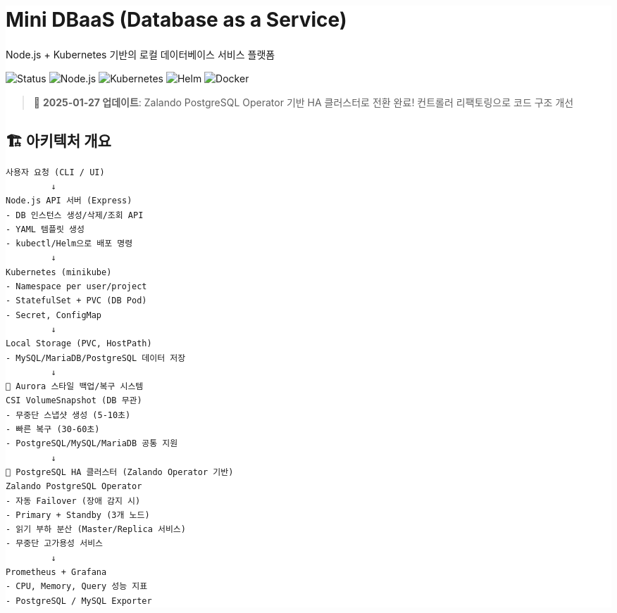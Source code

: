 # Mini DBaaS (Database as a Service)

Node.js + Kubernetes 기반의 로컬 데이터베이스 서비스 플랫폼

![Status](https://img.shields.io/badge/Status-Working%20✅-brightgreen)
![Node.js](https://img.shields.io/badge/Node.js-v24.1.0-green)
![Kubernetes](https://img.shields.io/badge/Kubernetes-minikube-blue)
![Helm](https://img.shields.io/badge/Helm-v3.18.4-blue)
![Docker](https://img.shields.io/badge/Docker-Required-blue)

> 🎉 **2025-01-27 업데이트**: Zalando PostgreSQL Operator 기반 HA 클러스터로 전환 완료! 컨트롤러 리팩토링으로 코드 구조 개선

## 🏗️ 아키텍처 개요

```
사용자 요청 (CLI / UI)
         ↓
Node.js API 서버 (Express)
- DB 인스턴스 생성/삭제/조회 API
- YAML 템플릿 생성
- kubectl/Helm으로 배포 명령
         ↓
Kubernetes (minikube)
- Namespace per user/project
- StatefulSet + PVC (DB Pod)
- Secret, ConfigMap
         ↓
Local Storage (PVC, HostPath)
- MySQL/MariaDB/PostgreSQL 데이터 저장
         ↓
🔄 Aurora 스타일 백업/복구 시스템
CSI VolumeSnapshot (DB 무관)
- 무중단 스냅샷 생성 (5-10초)
- 빠른 복구 (30-60초)
- PostgreSQL/MySQL/MariaDB 공통 지원
         ↓
🐘 PostgreSQL HA 클러스터 (Zalando Operator 기반)
Zalando PostgreSQL Operator
- 자동 Failover (장애 감지 시)
- Primary + Standby (3개 노드)
- 읽기 부하 분산 (Master/Replica 서비스)
- 무중단 고가용성 서비스
         ↓
Prometheus + Grafana
- CPU, Memory, Query 성능 지표
- PostgreSQL / MySQL Exporter
```
